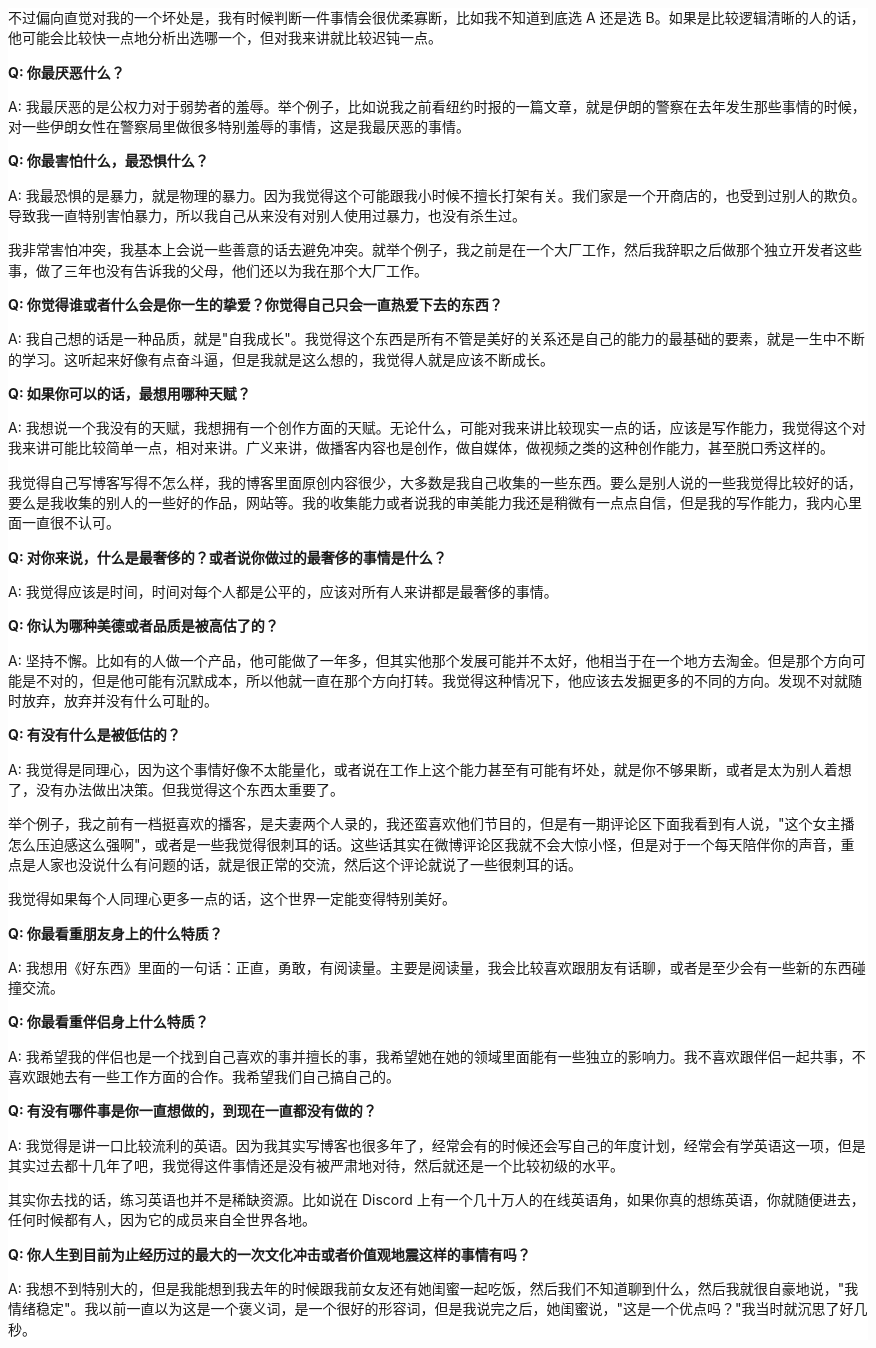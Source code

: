 不过偏向直觉对我的一个坏处是，我有时候判断一件事情会很优柔寡断，比如我不知道到底选 A 还是选 B。如果是比较逻辑清晰的人的话，他可能会比较快一点地分析出选哪一个，但对我来讲就比较迟钝一点。

**Q: 你最厌恶什么？**

A: 我最厌恶的是公权力对于弱势者的羞辱。举个例子，比如说我之前看纽约时报的一篇文章，就是伊朗的警察在去年发生那些事情的时候，对一些伊朗女性在警察局里做很多特别羞辱的事情，这是我最厌恶的事情。

**Q: 你最害怕什么，最恐惧什么？**

A: 我最恐惧的是暴力，就是物理的暴力。因为我觉得这个可能跟我小时候不擅长打架有关。我们家是一个开商店的，也受到过别人的欺负。导致我一直特别害怕暴力，所以我自己从来没有对别人使用过暴力，也没有杀生过。

我非常害怕冲突，我基本上会说一些善意的话去避免冲突。就举个例子，我之前是在一个大厂工作，然后我辞职之后做那个独立开发者这些事，做了三年也没有告诉我的父母，他们还以为我在那个大厂工作。

**Q: 你觉得谁或者什么会是你一生的挚爱？你觉得自己只会一直热爱下去的东西？**

A: 我自己想的话是一种品质，就是"自我成长"。我觉得这个东西是所有不管是美好的关系还是自己的能力的最基础的要素，就是一生中不断的学习。这听起来好像有点奋斗逼，但是我就是这么想的，我觉得人就是应该不断成长。

**Q: 如果你可以的话，最想用哪种天赋？**

A: 我想说一个我没有的天赋，我想拥有一个创作方面的天赋。无论什么，可能对我来讲比较现实一点的话，应该是写作能力，我觉得这个对我来讲可能比较简单一点，相对来讲。广义来讲，做播客内容也是创作，做自媒体，做视频之类的这种创作能力，甚至脱口秀这样的。

我觉得自己写博客写得不怎么样，我的博客里面原创内容很少，大多数是我自己收集的一些东西。要么是别人说的一些我觉得比较好的话，要么是我收集的别人的一些好的作品，网站等。我的收集能力或者说我的审美能力我还是稍微有一点点自信，但是我的写作能力，我内心里面一直很不认可。

**Q: 对你来说，什么是最奢侈的？或者说你做过的最奢侈的事情是什么？**

A: 我觉得应该是时间，时间对每个人都是公平的，应该对所有人来讲都是最奢侈的事情。

**Q: 你认为哪种美德或者品质是被高估了的？**

A: 坚持不懈。比如有的人做一个产品，他可能做了一年多，但其实他那个发展可能并不太好，他相当于在一个地方去淘金。但是那个方向可能是不对的，但是他可能有沉默成本，所以他就一直在那个方向打转。我觉得这种情况下，他应该去发掘更多的不同的方向。发现不对就随时放弃，放弃并没有什么可耻的。

**Q: 有没有什么是被低估的？**

A: 我觉得是同理心，因为这个事情好像不太能量化，或者说在工作上这个能力甚至有可能有坏处，就是你不够果断，或者是太为别人着想了，没有办法做出决策。但我觉得这个东西太重要了。

举个例子，我之前有一档挺喜欢的播客，是夫妻两个人录的，我还蛮喜欢他们节目的，但是有一期评论区下面我看到有人说，"这个女主播怎么压迫感这么强啊"，或者是一些我觉得很刺耳的话。这些话其实在微博评论区我就不会大惊小怪，但是对于一个每天陪伴你的声音，重点是人家也没说什么有问题的话，就是很正常的交流，然后这个评论就说了一些很刺耳的话。

我觉得如果每个人同理心更多一点的话，这个世界一定能变得特别美好。

**Q: 你最看重朋友身上的什么特质？**

A: 我想用《好东西》里面的一句话：正直，勇敢，有阅读量。主要是阅读量，我会比较喜欢跟朋友有话聊，或者是至少会有一些新的东西碰撞交流。

**Q: 你最看重伴侣身上什么特质？**

A: 我希望我的伴侣也是一个找到自己喜欢的事并擅长的事，我希望她在她的领域里面能有一些独立的影响力。我不喜欢跟伴侣一起共事，不喜欢跟她去有一些工作方面的合作。我希望我们自己搞自己的。

**Q: 有没有哪件事是你一直想做的，到现在一直都没有做的？**

A: 我觉得是讲一口比较流利的英语。因为我其实写博客也很多年了，经常会有的时候还会写自己的年度计划，经常会有学英语这一项，但是其实过去都十几年了吧，我觉得这件事情还是没有被严肃地对待，然后就还是一个比较初级的水平。

其实你去找的话，练习英语也并不是稀缺资源。比如说在 Discord 上有一个几十万人的在线英语角，如果你真的想练英语，你就随便进去，任何时候都有人，因为它的成员来自全世界各地。

**Q: 你人生到目前为止经历过的最大的一次文化冲击或者价值观地震这样的事情有吗？**

A: 我想不到特别大的，但是我能想到我去年的时候跟我前女友还有她闺蜜一起吃饭，然后我们不知道聊到什么，然后我就很自豪地说，"我情绪稳定"。我以前一直以为这是一个褒义词，是一个很好的形容词，但是我说完之后，她闺蜜说，"这是一个优点吗？"我当时就沉思了好几秒。
